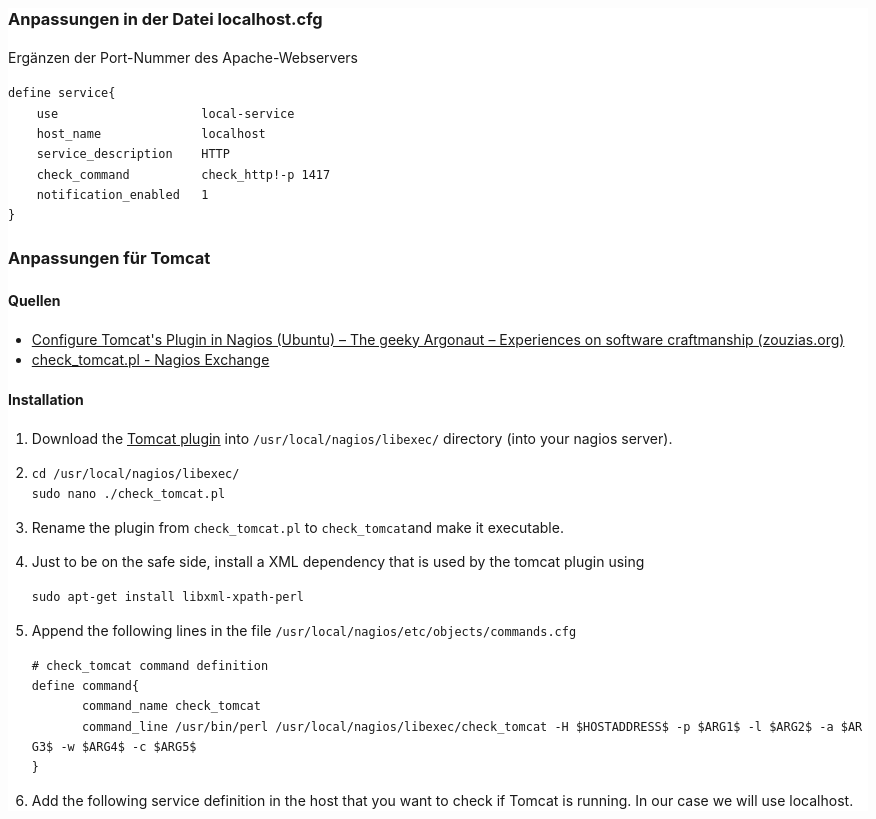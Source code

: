 ### Anpassungen in der Datei localhost.cfg

Ergänzen der Port-Nummer des Apache-Webservers

```
define service{
    use                    local-service
    host_name              localhost
    service_description    HTTP
    check_command          check_http!-p 1417
    notification_enabled   1
}
```



### Anpassungen für Tomcat

#### Quellen

- [Configure Tomcat's Plugin in Nagios (Ubuntu) – The geeky Argonaut – Experiences on software craftmanship (zouzias.org)](https://www.zouzias.org/2015/02/26/Tomcat-Plugin-in-Nagios/)
- [check_tomcat.pl - Nagios Exchange](https://exchange.nagios.org/directory/Plugins/Java-Applications-and-Servers/Apache-Tomcat/check_tomcat-2Epl/details)



#### Installation

1. Download the [Tomcat plugin](http://exchange.nagios.org/directory/Plugins/Java-Applications-and-Servers/Apache-Tomcat/check_tomcat-2Epl/details) into `/usr/local/nagios/libexec/` directory (into your nagios server). 

2. ```
   cd /usr/local/nagios/libexec/
   sudo nano ./check_tomcat.pl
   ```

   

3. Rename the plugin from `check_tomcat.pl` to `check_tomcat`and make it executable.

4. Just to be on the safe side, install a XML dependency that is used by the tomcat plugin using

   ```
   sudo apt-get install libxml-xpath-perl
   ```

   

5. Append the following lines in the file `/usr/local/nagios/etc/objects/commands.cfg`

   ```
   # check_tomcat command definition
   define command{
          command_name check_tomcat
          command_line /usr/bin/perl /usr/local/nagios/libexec/check_tomcat -H $HOSTADDRESS$ -p $ARG1$ -l $ARG2$ -a $ARG3$ -w $ARG4$ -c $ARG5$
   }
   ```

   

6. Add the following service definition in the host that you want to check if Tomcat is running. In our case we will use localhost. 

   ```
